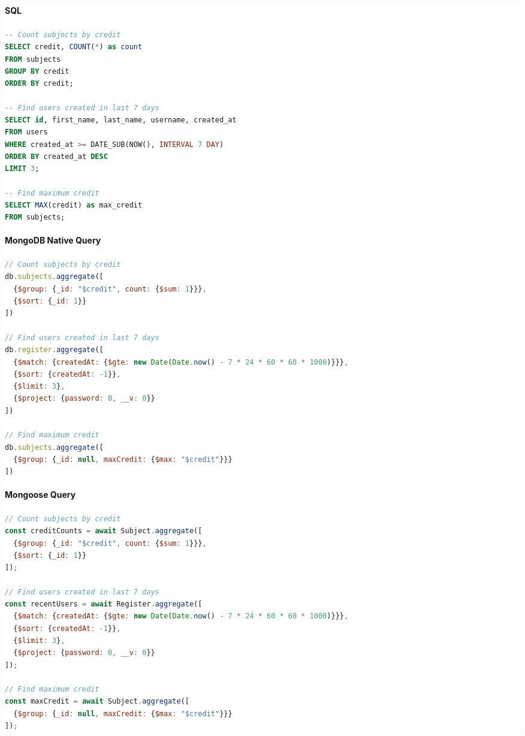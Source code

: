 #### SQL
```sql
-- Count subjects by credit
SELECT credit, COUNT(*) as count
FROM subjects
GROUP BY credit
ORDER BY credit;

-- Find users created in last 7 days
SELECT id, first_name, last_name, username, created_at
FROM users
WHERE created_at >= DATE_SUB(NOW(), INTERVAL 7 DAY)
ORDER BY created_at DESC
LIMIT 3;

-- Find maximum credit
SELECT MAX(credit) as max_credit
FROM subjects;
```

#### MongoDB Native Query
```javascript
// Count subjects by credit
db.subjects.aggregate([
  {$group: {_id: "$credit", count: {$sum: 1}}},
  {$sort: {_id: 1}}
])

// Find users created in last 7 days
db.register.aggregate([
  {$match: {createdAt: {$gte: new Date(Date.now() - 7 * 24 * 60 * 60 * 1000)}}},
  {$sort: {createdAt: -1}},
  {$limit: 3},
  {$project: {password: 0, __v: 0}}
])

// Find maximum credit
db.subjects.aggregate([
  {$group: {_id: null, maxCredit: {$max: "$credit"}}}
])
```

#### Mongoose Query
```javascript
// Count subjects by credit
const creditCounts = await Subject.aggregate([
  {$group: {_id: "$credit", count: {$sum: 1}}},
  {$sort: {_id: 1}}
]);

// Find users created in last 7 days
const recentUsers = await Register.aggregate([
  {$match: {createdAt: {$gte: new Date(Date.now() - 7 * 24 * 60 * 60 * 1000)}}},
  {$sort: {createdAt: -1}},
  {$limit: 3},
  {$project: {password: 0, __v: 0}}
]);

// Find maximum credit
const maxCredit = await Subject.aggregate([
  {$group: {_id: null, maxCredit: {$max: "$credit"}}}
]);
```
